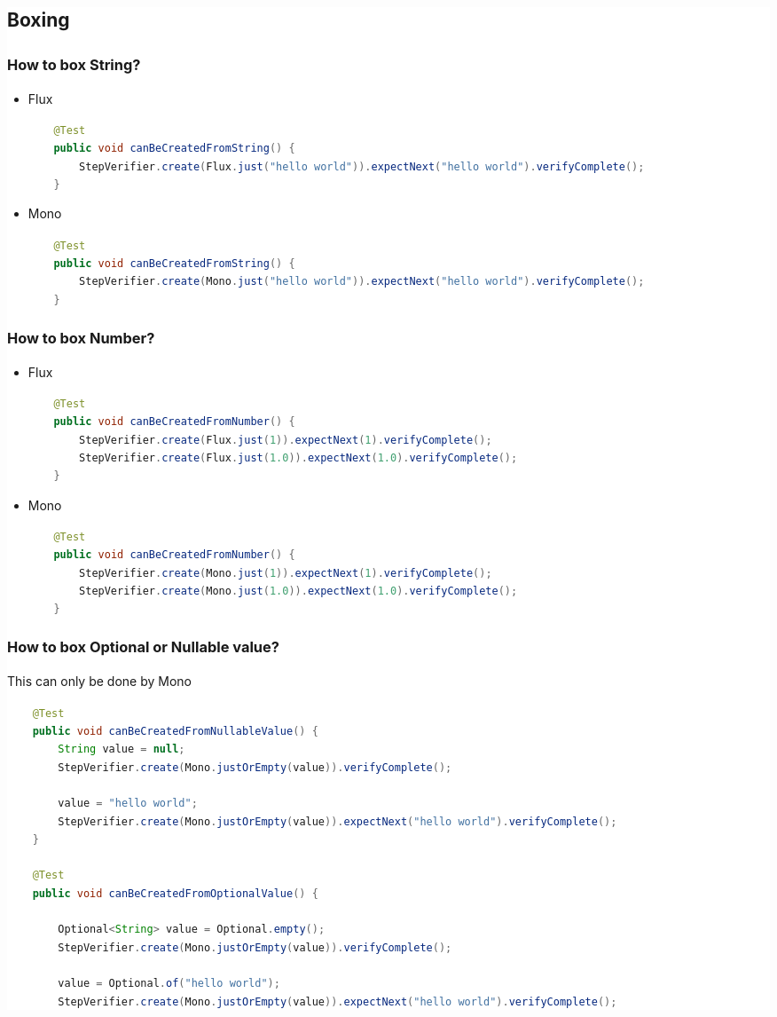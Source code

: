 ## Boxing

### How to box String?

- Flux

    ```java
        @Test
        public void canBeCreatedFromString() {
            StepVerifier.create(Flux.just("hello world")).expectNext("hello world").verifyComplete();
        }
    ```

- Mono

    ```java
        @Test
        public void canBeCreatedFromString() {
            StepVerifier.create(Mono.just("hello world")).expectNext("hello world").verifyComplete();
        }
    ```

### How to box Number?

- Flux

    ```java
        @Test
        public void canBeCreatedFromNumber() {
            StepVerifier.create(Flux.just(1)).expectNext(1).verifyComplete();
            StepVerifier.create(Flux.just(1.0)).expectNext(1.0).verifyComplete();
        }
    ```

- Mono

    ```java
        @Test
        public void canBeCreatedFromNumber() {
            StepVerifier.create(Mono.just(1)).expectNext(1).verifyComplete();
            StepVerifier.create(Mono.just(1.0)).expectNext(1.0).verifyComplete();
        }
    ```

### How to box Optional or Nullable value?

This can only be done by Mono

```java
    @Test
    public void canBeCreatedFromNullableValue() {
        String value = null;
        StepVerifier.create(Mono.justOrEmpty(value)).verifyComplete();

        value = "hello world";
        StepVerifier.create(Mono.justOrEmpty(value)).expectNext("hello world").verifyComplete();
    }

    @Test
    public void canBeCreatedFromOptionalValue() {

        Optional<String> value = Optional.empty();
        StepVerifier.create(Mono.justOrEmpty(value)).verifyComplete();

        value = Optional.of("hello world");
        StepVerifier.create(Mono.justOrEmpty(value)).expectNext("hello world").verifyComplete();
```